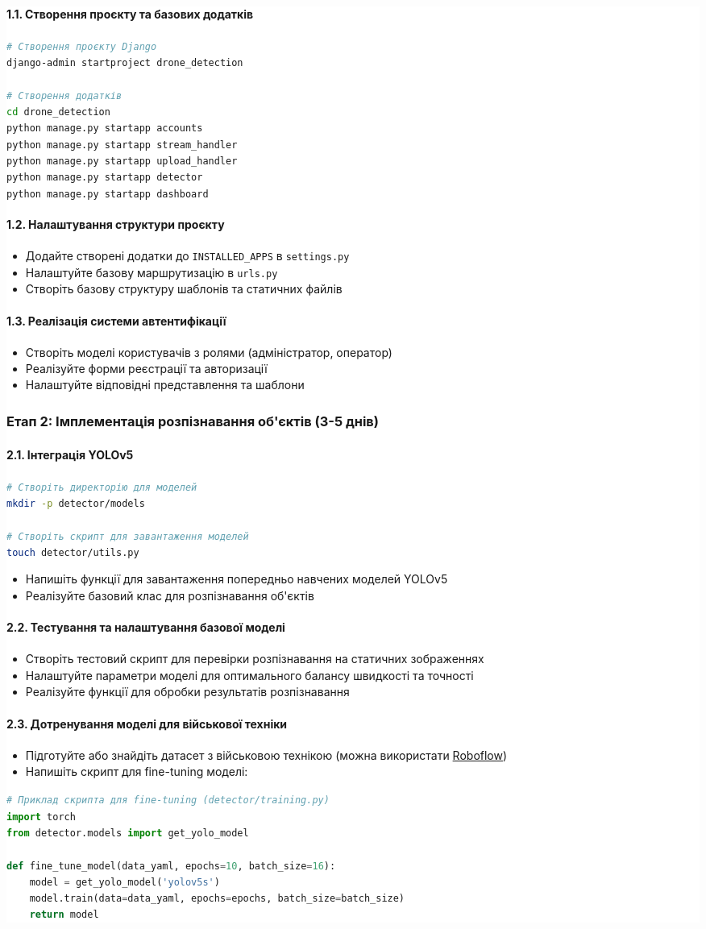 #### 1.1. Створення проєкту та базових додатків

```bash
# Створення проєкту Django
django-admin startproject drone_detection

# Створення додатків
cd drone_detection
python manage.py startapp accounts
python manage.py startapp stream_handler
python manage.py startapp upload_handler
python manage.py startapp detector
python manage.py startapp dashboard
```

#### 1.2. Налаштування структури проєкту

- Додайте створені додатки до `INSTALLED_APPS` в `settings.py`
- Налаштуйте базову маршрутизацію в `urls.py`
- Створіть базову структуру шаблонів та статичних файлів

#### 1.3. Реалізація системи автентифікації

- Створіть моделі користувачів з ролями (адміністратор, оператор)
- Реалізуйте форми реєстрації та авторизації
- Налаштуйте відповідні представлення та шаблони

### Етап 2: Імплементація розпізнавання об'єктів (3-5 днів)

#### 2.1. Інтеграція YOLOv5

```bash
# Створіть директорію для моделей
mkdir -p detector/models

# Створіть скрипт для завантаження моделей
touch detector/utils.py
```

- Напишіть функції для завантаження попередньо навчених моделей YOLOv5
- Реалізуйте базовий клас для розпізнавання об'єктів

#### 2.2. Тестування та налаштування базової моделі

- Створіть тестовий скрипт для перевірки розпізнавання на статичних зображеннях
- Налаштуйте параметри моделі для оптимального балансу швидкості та точності
- Реалізуйте функції для обробки результатів розпізнавання

#### 2.3. Дотренування моделі для військової техніки

- Підготуйте або знайдіть датасет з військовою технікою (можна використати [Roboflow](https://roboflow.com/))
- Напишіть скрипт для fine-tuning моделі:

```python
# Приклад скрипта для fine-tuning (detector/training.py)
import torch
from detector.models import get_yolo_model

def fine_tune_model(data_yaml, epochs=10, batch_size=16):
    model = get_yolo_model('yolov5s')
    model.train(data=data_yaml, epochs=epochs, batch_size=batch_size)
    return model
```

